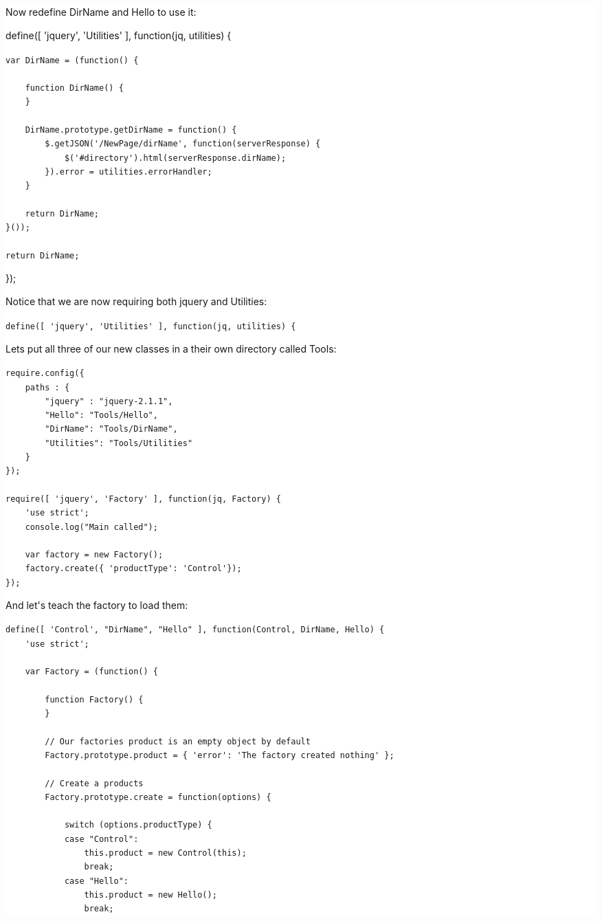 Now redefine DirName and Hello to use it:

define([ 'jquery', 'Utilities' ], function(jq, utilities) {

	var DirName = (function() {

		function DirName() {
		}		

		DirName.prototype.getDirName = function() {
			$.getJSON('/NewPage/dirName', function(serverResponse) {
				$('#directory').html(serverResponse.dirName);
			}).error = utilities.errorHandler;
		}

		return DirName;
	}());

	return DirName;
});

Notice that we are now requiring both jquery and Utilities:

    define([ 'jquery', 'Utilities' ], function(jq, utilities) {

Lets put all three of our new classes in a their own directory called Tools:

```
require.config({
	paths : {
		"jquery" : "jquery-2.1.1",
		"Hello": "Tools/Hello",
		"DirName": "Tools/DirName",
		"Utilities": "Tools/Utilities"
	}
});

require([ 'jquery', 'Factory' ], function(jq, Factory) {
	'use strict';
	console.log("Main called");

	var factory = new Factory();
	factory.create({ 'productType': 'Control'});
});
```

And let's teach the factory to load them:

```
define([ 'Control', "DirName", "Hello" ], function(Control, DirName, Hello) {
	'use strict';

	var Factory = (function() {

		function Factory() {
		}

		// Our factories product is an empty object by default
		Factory.prototype.product = { 'error': 'The factory created nothing' };

		// Create a products
		Factory.prototype.create = function(options) {

			switch (options.productType) {
			case "Control":
				this.product = new Control(this);
				break;
			case "Hello":
				this.product = new Hello();
				break;
```

[jsonread]: https://github.com/charliecalvert/JsObjects/blob/master/JavaScript/NodeCode/jsonRead/.project
[amp]: http://bashitout.com/2013/05/18/Ampersands-on-the-command-line.html
[wget]: http://wget.addictivecode.org/FrequentlyAskedQuestions?action=show&redirect=Faq#download
[wgetscript]: https://github.com/charliecalvert/JsObjects/tree/master/Utilities/InstallScripts
[softlink]: http://www.cyberciti.biz/faq/creating-soft-link-or-symbolic-link/